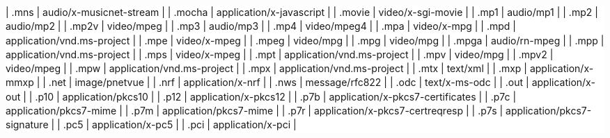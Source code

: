 | .mns                                | audio/x-musicnet-stream                 |
| .mocha                              | application/x-javascript                |
| .movie                              | video/x-sgi-movie                       |
| .mp1                                | audio/mp1                               |
| .mp2                                | audio/mp2                               |
| .mp2v                               | video/mpeg                              |
| .mp3                                | audio/mp3                               |
| .mp4                                | video/mpeg4                             |
| .mpa                                | video/x-mpg                             |
| .mpd                                | application/vnd.ms-project              |
| .mpe                                | video/x-mpeg                            |
| .mpeg                               | video/mpg                               |
| .mpg                                | video/mpg                               |
| .mpga                               | audio/rn-mpeg                           |
| .mpp                                | application/vnd.ms-project              |
| .mps                                | video/x-mpeg                            |
| .mpt                                | application/vnd.ms-project              |
| .mpv                                | video/mpg                               |
| .mpv2                               | video/mpeg                              |
| .mpw                                | application/vnd.ms-project              |
| .mpx                                | application/vnd.ms-project              |
| .mtx                                | text/xml                                |
| .mxp                                | application/x-mmxp                      |
| .net                                | image/pnetvue                           |
| .nrf                                | application/x-nrf                       |
| .nws                                | message/rfc822                          |
| .odc                                | text/x-ms-odc                           |
| .out                                | application/x-out                       |
| .p10                                | application/pkcs10                      |
| .p12                                | application/x-pkcs12                    |
| .p7b                                | application/x-pkcs7-certificates        |
| .p7c                                | application/pkcs7-mime                  |
| .p7m                                | application/pkcs7-mime                  |
| .p7r                                | application/x-pkcs7-certreqresp         |
| .p7s                                | application/pkcs7-signature             |
| .pc5                                | application/x-pc5                       |
| .pci                                | application/x-pci                       |